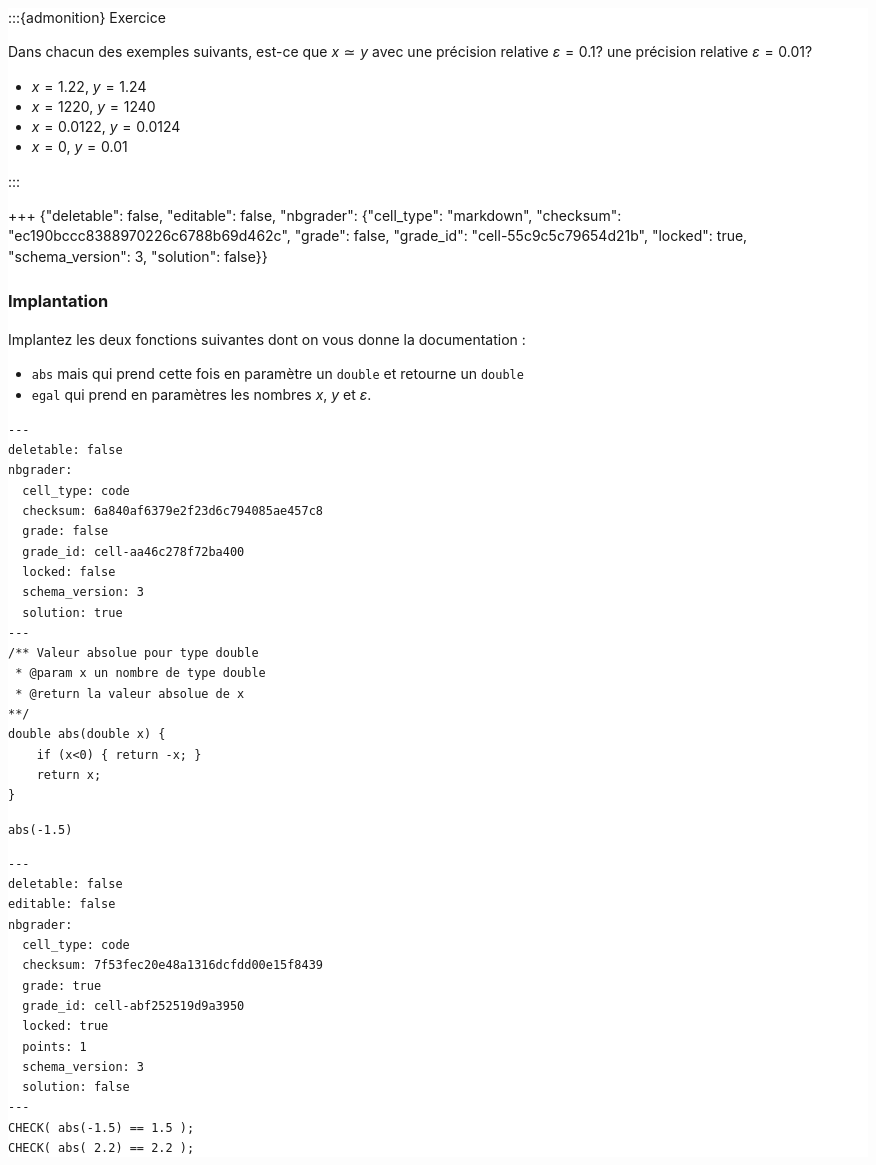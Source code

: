 :::{admonition} Exercice

Dans chacun des exemples suivants, est-ce que $x\simeq y$ avec une
précision relative $\varepsilon=0.1$? une précision relative
$\varepsilon=0.01$?

- $x=1.22$, $y=1.24$
- $x=1220$, $y=1240$
- $x=0.0122$, $y=0.0124$
- $x=0$, $y=0.01$

:::

+++ {"deletable": false, "editable": false, "nbgrader": {"cell_type": "markdown", "checksum": "ec190bccc8388970226c6788b69d462c", "grade": false, "grade_id": "cell-55c9c5c79654d21b", "locked": true, "schema_version": 3, "solution": false}}

### Implantation

Implantez les deux fonctions suivantes dont on vous donne la documentation :
- `abs` mais qui prend cette fois en paramètre un `double` et retourne
   un `double`
- `egal` qui prend en paramètres les nombres $x$, $y$ et $\varepsilon$.

```{code-cell}
---
deletable: false
nbgrader:
  cell_type: code
  checksum: 6a840af6379e2f23d6c794085ae457c8
  grade: false
  grade_id: cell-aa46c278f72ba400
  locked: false
  schema_version: 3
  solution: true
---
/** Valeur absolue pour type double
 * @param x un nombre de type double
 * @return la valeur absolue de x
**/
double abs(double x) {
    if (x<0) { return -x; }
    return x;
}
```

```{code-cell}
abs(-1.5)
```

```{code-cell}
---
deletable: false
editable: false
nbgrader:
  cell_type: code
  checksum: 7f53fec20e48a1316dcfdd00e15f8439
  grade: true
  grade_id: cell-abf252519d9a3950
  locked: true
  points: 1
  schema_version: 3
  solution: false
---
CHECK( abs(-1.5) == 1.5 );
CHECK( abs( 2.2) == 2.2 );
```
